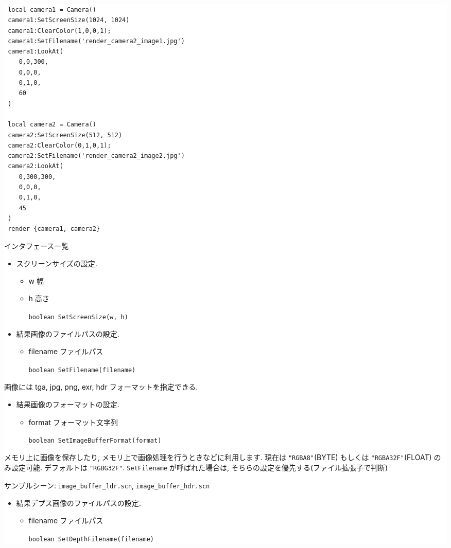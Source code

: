 
     local camera1 = Camera()
     camera1:SetScreenSize(1024, 1024)
     camera1:ClearColor(1,0,0,1);
     camera1:SetFilename('render_camera2_image1.jpg')
     camera1:LookAt(
     	0,0,300,
     	0,0,0,
     	0,1,0,
     	60
     )

     local camera2 = Camera()
     camera2:SetScreenSize(512, 512)
     camera2:ClearColor(0,1,0,1);
     camera2:SetFilename('render_camera2_image2.jpg')
     camera2:LookAt(
     	0,300,300,
     	0,0,0,
     	0,1,0,
     	45
     )
     render {camera1, camera2}


インタフェース一覧


- スクリーンサイズの設定.
  * w 幅
  * h 高さ

        boolean SetScreenSize(w, h)
    
- 結果画像のファイルパスの設定.
  * filename ファイルパス

        boolean SetFilename(filename)

画像には tga, jpg, png, exr, hdr フォーマットを指定できる.
    
- 結果画像のフォーマットの設定.
  * format フォーマット文字列

        boolean SetImageBufferFormat(format)
    
メモリ上に画像を保存したり, メモリ上で画像処理を行うときなどに利用します.
現在は `"RGBA8"`(BYTE) もしくは `"RGBA32F"`(FLOAT) のみ設定可能.
デフォルトは `"RGBG32F"`.
`SetFilename` が呼ばれた場合は, そちらの設定を優先する(ファイル拡張子で判断)

サンプルシーン: `image_buffer_ldr.scn`, `image_buffer_hdr.scn`


- 結果デプス画像のファイルパスの設定.
  * filename ファイルパス

        boolean SetDepthFilename(filename)
    